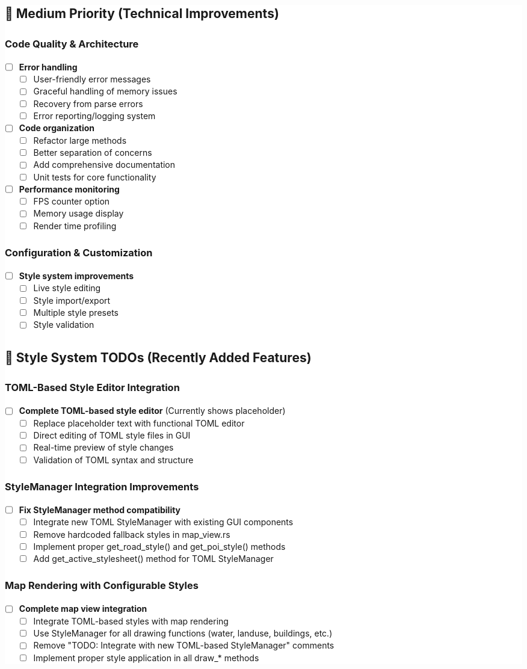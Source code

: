 ## 🔧 Medium Priority (Technical Improvements)

### Code Quality & Architecture
- [ ] **Error handling**
  - [ ] User-friendly error messages
  - [ ] Graceful handling of memory issues
  - [ ] Recovery from parse errors
  - [ ] Error reporting/logging system

- [ ] **Code organization**
  - [ ] Refactor large methods
  - [ ] Better separation of concerns
  - [ ] Add comprehensive documentation
  - [ ] Unit tests for core functionality

- [ ] **Performance monitoring**
  - [ ] FPS counter option
  - [ ] Memory usage display
  - [ ] Render time profiling

### Configuration & Customization
- [ ] **Style system improvements**
  - [ ] Live style editing
  - [ ] Style import/export
  - [ ] Multiple style presets
  - [ ] Style validation

## 🎨 Style System TODOs (Recently Added Features)

### TOML-Based Style Editor Integration
- [ ] **Complete TOML-based style editor** (Currently shows placeholder)
  - [ ] Replace placeholder text with functional TOML editor
  - [ ] Direct editing of TOML style files in GUI
  - [ ] Real-time preview of style changes
  - [ ] Validation of TOML syntax and structure

### StyleManager Integration Improvements  
- [ ] **Fix StyleManager method compatibility**
  - [ ] Integrate new TOML StyleManager with existing GUI components
  - [ ] Remove hardcoded fallback styles in map_view.rs
  - [ ] Implement proper get_road_style() and get_poi_style() methods
  - [ ] Add get_active_stylesheet() method for TOML StyleManager

### Map Rendering with Configurable Styles
- [ ] **Complete map view integration**
  - [ ] Integrate TOML-based styles with map rendering
  - [ ] Use StyleManager for all drawing functions (water, landuse, buildings, etc.)
  - [ ] Remove "TODO: Integrate with new TOML-based StyleManager" comments
  - [ ] Implement proper style application in all draw_* methods
